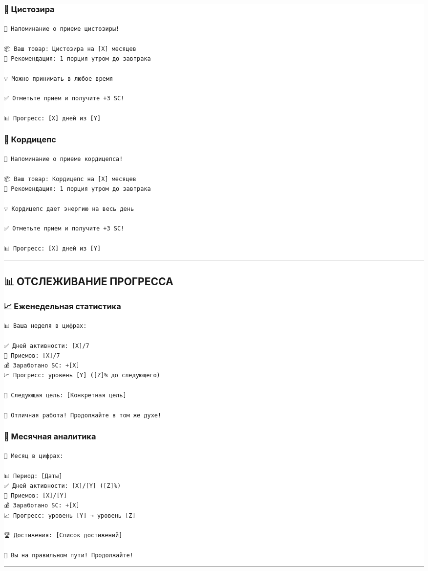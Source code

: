 ### 🧬 Цистозира
```
🧬 Напоминание о приеме цистозиры!

📦 Ваш товар: Цистозира на [X] месяцев
🌱 Рекомендация: 1 порция утром до завтрака

💡 Можно принимать в любое время

✅ Отметьте прием и получите +3 SC!

📊 Прогресс: [X] дней из [Y]
```

### 🦋 Кордицепс
```
🦋 Напоминание о приеме кордицепса!

📦 Ваш товар: Кордицепс на [X] месяцев
🌱 Рекомендация: 1 порция утром до завтрака

💡 Кордицепс дает энергию на весь день

✅ Отметьте прием и получите +3 SC!

📊 Прогресс: [X] дней из [Y]
```

---

## 📊 ОТСЛЕЖИВАНИЕ ПРОГРЕССА

### 📈 Еженедельная статистика
```
📊 Ваша неделя в цифрах:

✅ Дней активности: [X]/7
🌱 Приемов: [X]/7
💰 Заработано SC: +[X]
📈 Прогресс: уровень [Y] ([Z]% до следующего)

🎯 Следующая цель: [Конкретная цель]

💪 Отличная работа! Продолжайте в том же духе!
```

### 📅 Месячная аналитика
```
📅 Месяц в цифрах:

📊 Период: [Даты]
✅ Дней активности: [X]/[Y] ([Z]%)
🌱 Приемов: [X]/[Y]
💰 Заработано SC: +[X]
📈 Прогресс: уровень [Y] → уровень [Z]

🏆 Достижения: [Список достижений]

🌟 Вы на правильном пути! Продолжайте!
```

---